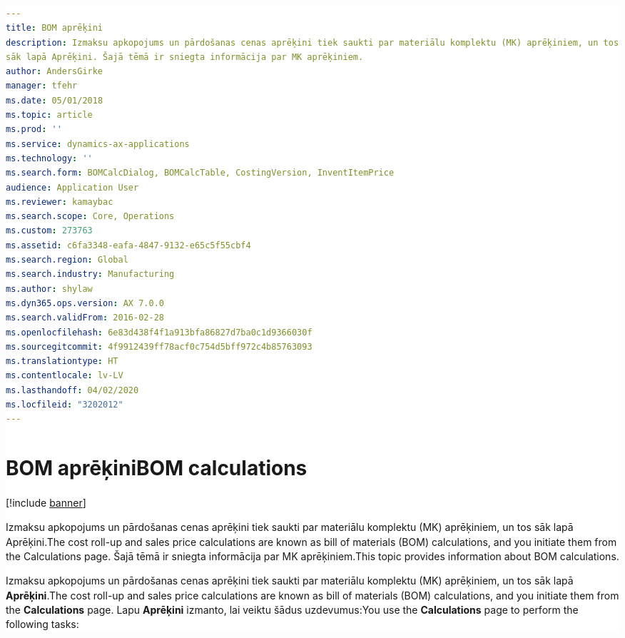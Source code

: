 ```yaml
---
title: BOM aprēķini
description: Izmaksu apkopojums un pārdošanas cenas aprēķini tiek saukti par materiālu komplektu (MK) aprēķiniem, un tos sāk lapā Aprēķini. Šajā tēmā ir sniegta informācija par MK aprēķiniem.
author: AndersGirke
manager: tfehr
ms.date: 05/01/2018
ms.topic: article
ms.prod: ''
ms.service: dynamics-ax-applications
ms.technology: ''
ms.search.form: BOMCalcDialog, BOMCalcTable, CostingVersion, InventItemPrice
audience: Application User
ms.reviewer: kamaybac
ms.search.scope: Core, Operations
ms.custom: 273763
ms.assetid: c6fa3348-eafa-4847-9132-e65c5f55cbf4
ms.search.region: Global
ms.search.industry: Manufacturing
ms.author: shylaw
ms.dyn365.ops.version: AX 7.0.0
ms.search.validFrom: 2016-02-28
ms.openlocfilehash: 6e83d438f4f1a913bfa86827d7ba0c1d9366030f
ms.sourcegitcommit: 4f9912439ff78acf0c754d5bff972c4b85763093
ms.translationtype: HT
ms.contentlocale: lv-LV
ms.lasthandoff: 04/02/2020
ms.locfileid: "3202012"
---
```

# <a name="bom-calculations"></a><span data-ttu-id="cc98b-104">BOM aprēķini</span><span class="sxs-lookup"><span data-stu-id="cc98b-104">BOM calculations</span></span>

[!include [banner](../includes/banner.md)]

<span data-ttu-id="cc98b-105">Izmaksu apkopojums un pārdošanas cenas aprēķini tiek saukti par materiālu komplektu (MK) aprēķiniem, un tos sāk lapā Aprēķini.</span><span class="sxs-lookup"><span data-stu-id="cc98b-105">The cost roll-up and sales price calculations are known as bill of materials (BOM) calculations, and you initiate them from the Calculations page.</span></span> <span data-ttu-id="cc98b-106">Šajā tēmā ir sniegta informācija par MK aprēķiniem.</span><span class="sxs-lookup"><span data-stu-id="cc98b-106">This topic provides information about BOM calculations.</span></span>

<span data-ttu-id="cc98b-107">Izmaksu apkopojums un pārdošanas cenas aprēķini tiek saukti par materiālu komplektu (MK) aprēķiniem, un tos sāk lapā **Aprēķini**.</span><span class="sxs-lookup"><span data-stu-id="cc98b-107">The cost roll-up and sales price calculations are known as bill of materials (BOM) calculations, and you initiate them from the **Calculations** page.</span></span> <span data-ttu-id="cc98b-108">Lapu **Aprēķini** izmanto, lai veiktu šādus uzdevumus:</span><span class="sxs-lookup"><span data-stu-id="cc98b-108">You use the **Calculations** page to perform the following tasks:</span></span>
